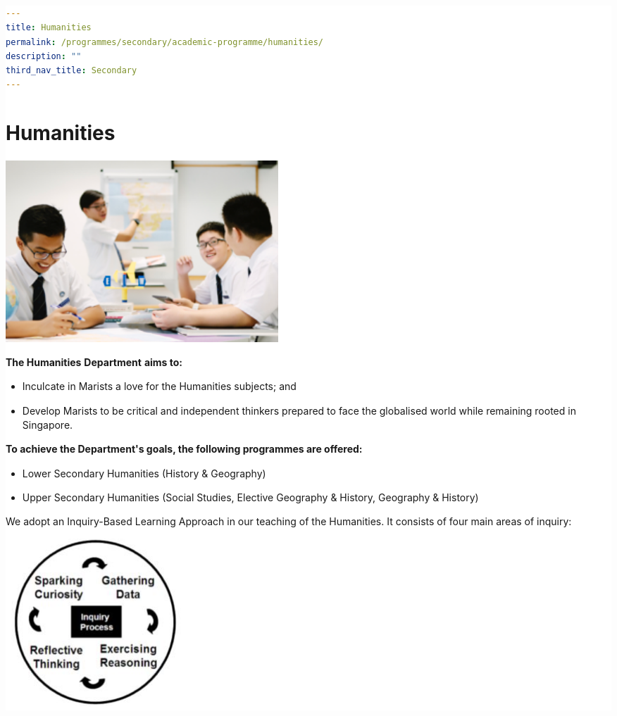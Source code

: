 ```yaml
---
title: Humanities
permalink: /programmes/secondary/academic-programme/humanities/
description: ""
third_nav_title: Secondary
---
```

# Humanities

<img src="/images/Academic%20Programme/Secondary/humanities_v1.png"  
     style="width:45%">

**The Humanities** **Department** **aims to:** 

*   Inculcate in Marists a love for the Humanities subjects; and   
    
*   Develop Marists to be critical and independent thinkers prepared to face the globalised world while remaining rooted in Singapore.

  

**To achieve the Department's goals, the following programmes are offered:**

*   Lower Secondary Humanities (History & Geography)  
    
*   Upper Secondary Humanities (Social Studies, Elective Geography & History, Geography & History)  
    

We adopt an Inquiry-Based Learning Approach in our teaching of the Humanities. It consists of four main areas of inquiry:



<img src="/images/Academic%20Programme/Secondary/humanities_v2.jpg"  
     style="width:30%">
		 